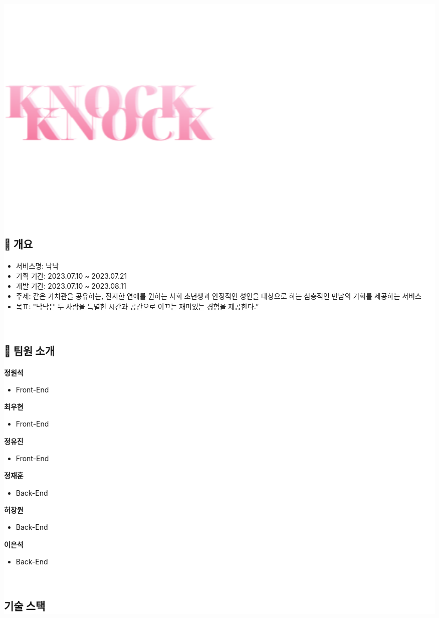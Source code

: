 <img src="./front/public/002.png" alt="logo" width="50%" />

## 📄 개요

- 서비스명: 낙낙
- 기획 기간: 2023.07.10 ~ 2023.07.21
- 개발 기간: 2023.07.10 ~ 2023.08.11
- 주제: 같은 가치관을 공유하는, 진지한 연애를 원하는 사회 초년생과 안정적인 성인을 대상으로 하는 심층적인 만남의 기회를 제공하는 서비스
- 목표: "낙낙은 두 사람을 특별한 시간과 공간으로 이끄는 재미있는 경험을 제공한다.”

<br/>

## 🫶 팀원 소개

**정원석**

- Front-End

**최우현**

- Front-End

**정유진**

- Front-End

**정재훈**

- Back-End

**허창원**

- Back-End

**이은석**

- Back-End

<br/>

## 기술 스택
